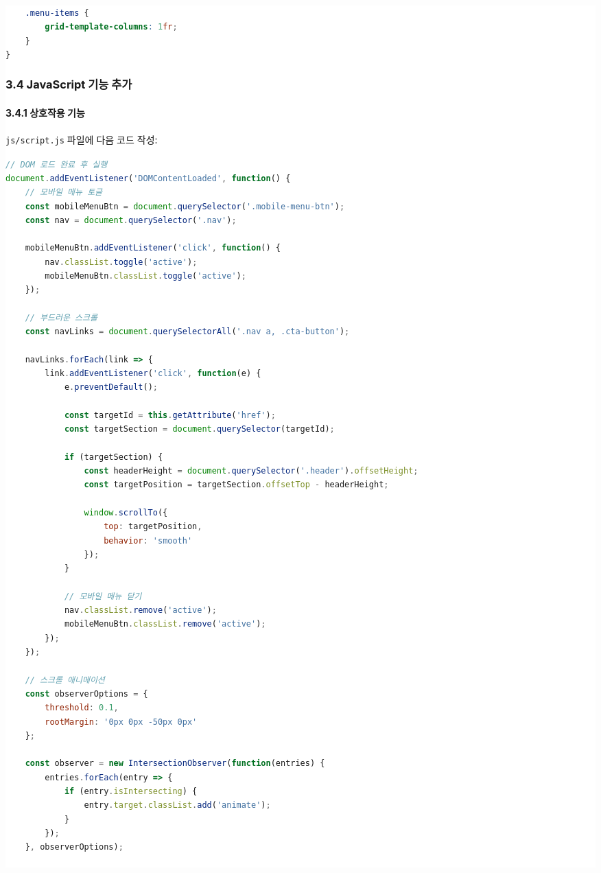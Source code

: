```css
    .menu-items {
        grid-template-columns: 1fr;
    }
}
```

### 3.4 JavaScript 기능 추가

#### 3.4.1 상호작용 기능
`js/script.js` 파일에 다음 코드 작성:

```javascript
// DOM 로드 완료 후 실행
document.addEventListener('DOMContentLoaded', function() {
    // 모바일 메뉴 토글
    const mobileMenuBtn = document.querySelector('.mobile-menu-btn');
    const nav = document.querySelector('.nav');
    
    mobileMenuBtn.addEventListener('click', function() {
        nav.classList.toggle('active');
        mobileMenuBtn.classList.toggle('active');
    });
    
    // 부드러운 스크롤
    const navLinks = document.querySelectorAll('.nav a, .cta-button');
    
    navLinks.forEach(link => {
        link.addEventListener('click', function(e) {
            e.preventDefault();
            
            const targetId = this.getAttribute('href');
            const targetSection = document.querySelector(targetId);
            
            if (targetSection) {
                const headerHeight = document.querySelector('.header').offsetHeight;
                const targetPosition = targetSection.offsetTop - headerHeight;
                
                window.scrollTo({
                    top: targetPosition,
                    behavior: 'smooth'
                });
            }
            
            // 모바일 메뉴 닫기
            nav.classList.remove('active');
            mobileMenuBtn.classList.remove('active');
        });
    });
    
    // 스크롤 애니메이션
    const observerOptions = {
        threshold: 0.1,
        rootMargin: '0px 0px -50px 0px'
    };
    
    const observer = new IntersectionObserver(function(entries) {
        entries.forEach(entry => {
            if (entry.isIntersecting) {
                entry.target.classList.add('animate');
            }
        });
    }, observerOptions);
    
```